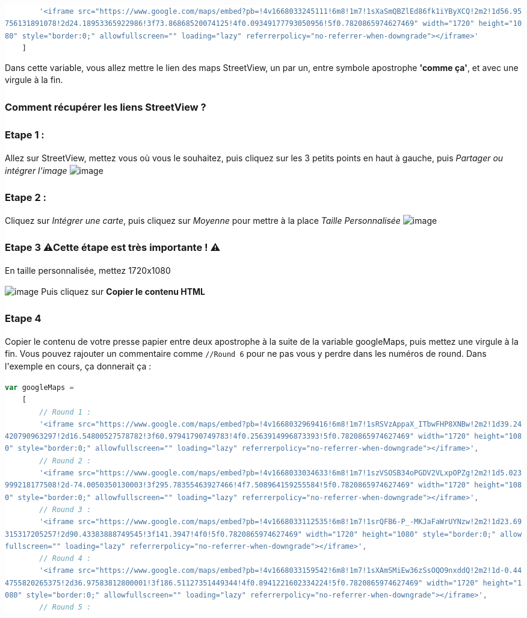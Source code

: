 ```Javascript
        '<iframe src="https://www.google.com/maps/embed?pb=!4v1668033245111!6m8!1m7!1sXaSmQBZlEd86fk1iYByXCQ!2m2!1d56.95756131891078!2d24.18953365922986!3f73.86868520074125!4f0.09349177793050956!5f0.7820865974627469" width="1720" height="1080" style="border:0;" allowfullscreen="" loading="lazy" referrerpolicy="no-referrer-when-downgrade"></iframe>'
    ]
```

Dans cette variable, vous allez mettre le lien des maps StreetView, un par un, entre symbole apostrophe **'**comme ça**'**, et avec une virgule à la fin.


### Comment récupérer les liens StreetView ?


### Etape 1 : 
Allez sur StreetView, mettez vous où vous le souhaitez, puis cliquez sur les 3 petits points en haut à gauche, puis *Partager ou intégrer l'image*
![image](https://user-images.githubusercontent.com/64203596/201956778-87e755e4-3c78-477b-81eb-d0da77e20824.png)

### Etape 2 : 
Cliquez sur *Intégrer une carte*, puis cliquez sur *Moyenne* pour mettre à la place *Taille Personnalisée*
![image](https://user-images.githubusercontent.com/64203596/201957711-98fb39c7-8c90-4067-bbf7-e3f61cdd9c6b.png)

### Etape 3 ⚠Cette étape est très importante ! ⚠

En taille personnalisée, mettez 1720x1080

![image](https://user-images.githubusercontent.com/64203596/201961060-b30f41bc-faa1-4658-b4b6-93953e05813c.png)
Puis cliquez sur **Copier le contenu HTML**

### Etape 4 
Copier le contenu de votre presse papier entre deux apostrophe à la suite de la variable googleMaps, puis mettez une virgule à la fin. Vous pouvez rajouter un commentaire comme 
```//Round 6```
pour ne pas vous y perdre dans les numéros de round. 
Dans l'exemple en cours, ça donnerait ça : 

```Javascript
var googleMaps =
    [
        // Round 1 : 
        '<iframe src="https://www.google.com/maps/embed?pb=!4v1668032969416!6m8!1m7!1sRSVzAppaX_ITbwFHP8XNBw!2m2!1d39.24420790963297!2d16.54800527578782!3f60.97941790749783!4f0.2563914996873393!5f0.7820865974627469" width="1720" height="1080" style="border:0;" allowfullscreen="" loading="lazy" referrerpolicy="no-referrer-when-downgrade"></iframe>',
        // Round 2 : 
        '<iframe src="https://www.google.com/maps/embed?pb=!4v1668033034633!6m8!1m7!1szVSOSB34oPGDV2VLxpOPZg!2m2!1d5.023999218177508!2d-74.0050350130003!3f295.78355463927466!4f7.508964159255584!5f0.7820865974627469" width="1720" height="1080" style="border:0;" allowfullscreen="" loading="lazy" referrerpolicy="no-referrer-when-downgrade"></iframe>',
        // Round 3 : 
        '<iframe src="https://www.google.com/maps/embed?pb=!4v1668033112535!6m8!1m7!1srQFB6-P_-MKJaFaWrUYNzw!2m2!1d23.69315317205257!2d90.43383888749545!3f141.3947!4f0!5f0.7820865974627469" width="1720" height="1080" style="border:0;" allowfullscreen="" loading="lazy" referrerpolicy="no-referrer-when-downgrade"></iframe>',
        // Round 4 :
        '<iframe src="https://www.google.com/maps/embed?pb=!4v1668033159542!6m8!1m7!1sXAmSMiEw36zSsOQO9nxddQ!2m2!1d-0.444755820265375!2d36.97583812800001!3f186.51127351449344!4f0.8941221602334224!5f0.7820865974627469" width="1720" height="1080" style="border:0;" allowfullscreen="" loading="lazy" referrerpolicy="no-referrer-when-downgrade"></iframe>',
        // Round 5 : 
```